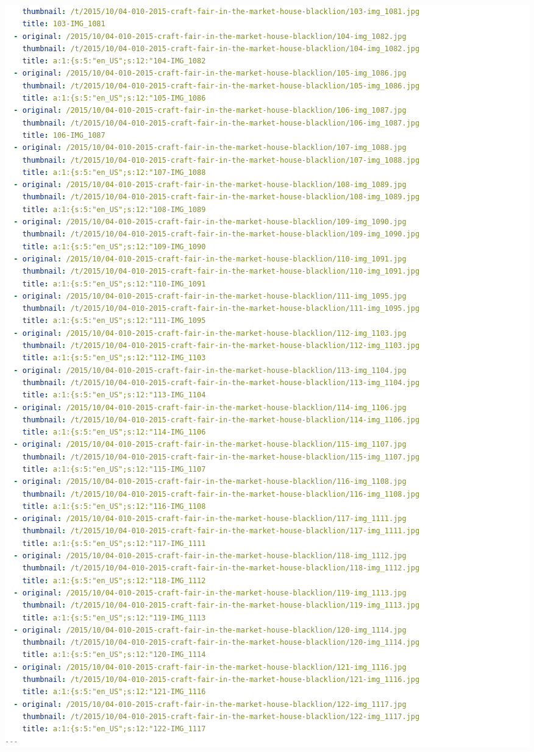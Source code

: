 ```yaml
    thumbnail: /t/2015/10/04-010-2015-craft-fair-in-the-market-house-blacklion/103-img_1081.jpg
    title: 103-IMG_1081
  - original: /2015/10/04-010-2015-craft-fair-in-the-market-house-blacklion/104-img_1082.jpg
    thumbnail: /t/2015/10/04-010-2015-craft-fair-in-the-market-house-blacklion/104-img_1082.jpg
    title: a:1:{s:5:"en_US";s:12:"104-IMG_1082
  - original: /2015/10/04-010-2015-craft-fair-in-the-market-house-blacklion/105-img_1086.jpg
    thumbnail: /t/2015/10/04-010-2015-craft-fair-in-the-market-house-blacklion/105-img_1086.jpg
    title: a:1:{s:5:"en_US";s:12:"105-IMG_1086
  - original: /2015/10/04-010-2015-craft-fair-in-the-market-house-blacklion/106-img_1087.jpg
    thumbnail: /t/2015/10/04-010-2015-craft-fair-in-the-market-house-blacklion/106-img_1087.jpg
    title: 106-IMG_1087
  - original: /2015/10/04-010-2015-craft-fair-in-the-market-house-blacklion/107-img_1088.jpg
    thumbnail: /t/2015/10/04-010-2015-craft-fair-in-the-market-house-blacklion/107-img_1088.jpg
    title: a:1:{s:5:"en_US";s:12:"107-IMG_1088
  - original: /2015/10/04-010-2015-craft-fair-in-the-market-house-blacklion/108-img_1089.jpg
    thumbnail: /t/2015/10/04-010-2015-craft-fair-in-the-market-house-blacklion/108-img_1089.jpg
    title: a:1:{s:5:"en_US";s:12:"108-IMG_1089
  - original: /2015/10/04-010-2015-craft-fair-in-the-market-house-blacklion/109-img_1090.jpg
    thumbnail: /t/2015/10/04-010-2015-craft-fair-in-the-market-house-blacklion/109-img_1090.jpg
    title: a:1:{s:5:"en_US";s:12:"109-IMG_1090
  - original: /2015/10/04-010-2015-craft-fair-in-the-market-house-blacklion/110-img_1091.jpg
    thumbnail: /t/2015/10/04-010-2015-craft-fair-in-the-market-house-blacklion/110-img_1091.jpg
    title: a:1:{s:5:"en_US";s:12:"110-IMG_1091
  - original: /2015/10/04-010-2015-craft-fair-in-the-market-house-blacklion/111-img_1095.jpg
    thumbnail: /t/2015/10/04-010-2015-craft-fair-in-the-market-house-blacklion/111-img_1095.jpg
    title: a:1:{s:5:"en_US";s:12:"111-IMG_1095
  - original: /2015/10/04-010-2015-craft-fair-in-the-market-house-blacklion/112-img_1103.jpg
    thumbnail: /t/2015/10/04-010-2015-craft-fair-in-the-market-house-blacklion/112-img_1103.jpg
    title: a:1:{s:5:"en_US";s:12:"112-IMG_1103
  - original: /2015/10/04-010-2015-craft-fair-in-the-market-house-blacklion/113-img_1104.jpg
    thumbnail: /t/2015/10/04-010-2015-craft-fair-in-the-market-house-blacklion/113-img_1104.jpg
    title: a:1:{s:5:"en_US";s:12:"113-IMG_1104
  - original: /2015/10/04-010-2015-craft-fair-in-the-market-house-blacklion/114-img_1106.jpg
    thumbnail: /t/2015/10/04-010-2015-craft-fair-in-the-market-house-blacklion/114-img_1106.jpg
    title: a:1:{s:5:"en_US";s:12:"114-IMG_1106
  - original: /2015/10/04-010-2015-craft-fair-in-the-market-house-blacklion/115-img_1107.jpg
    thumbnail: /t/2015/10/04-010-2015-craft-fair-in-the-market-house-blacklion/115-img_1107.jpg
    title: a:1:{s:5:"en_US";s:12:"115-IMG_1107
  - original: /2015/10/04-010-2015-craft-fair-in-the-market-house-blacklion/116-img_1108.jpg
    thumbnail: /t/2015/10/04-010-2015-craft-fair-in-the-market-house-blacklion/116-img_1108.jpg
    title: a:1:{s:5:"en_US";s:12:"116-IMG_1108
  - original: /2015/10/04-010-2015-craft-fair-in-the-market-house-blacklion/117-img_1111.jpg
    thumbnail: /t/2015/10/04-010-2015-craft-fair-in-the-market-house-blacklion/117-img_1111.jpg
    title: a:1:{s:5:"en_US";s:12:"117-IMG_1111
  - original: /2015/10/04-010-2015-craft-fair-in-the-market-house-blacklion/118-img_1112.jpg
    thumbnail: /t/2015/10/04-010-2015-craft-fair-in-the-market-house-blacklion/118-img_1112.jpg
    title: a:1:{s:5:"en_US";s:12:"118-IMG_1112
  - original: /2015/10/04-010-2015-craft-fair-in-the-market-house-blacklion/119-img_1113.jpg
    thumbnail: /t/2015/10/04-010-2015-craft-fair-in-the-market-house-blacklion/119-img_1113.jpg
    title: a:1:{s:5:"en_US";s:12:"119-IMG_1113
  - original: /2015/10/04-010-2015-craft-fair-in-the-market-house-blacklion/120-img_1114.jpg
    thumbnail: /t/2015/10/04-010-2015-craft-fair-in-the-market-house-blacklion/120-img_1114.jpg
    title: a:1:{s:5:"en_US";s:12:"120-IMG_1114
  - original: /2015/10/04-010-2015-craft-fair-in-the-market-house-blacklion/121-img_1116.jpg
    thumbnail: /t/2015/10/04-010-2015-craft-fair-in-the-market-house-blacklion/121-img_1116.jpg
    title: a:1:{s:5:"en_US";s:12:"121-IMG_1116
  - original: /2015/10/04-010-2015-craft-fair-in-the-market-house-blacklion/122-img_1117.jpg
    thumbnail: /t/2015/10/04-010-2015-craft-fair-in-the-market-house-blacklion/122-img_1117.jpg
    title: a:1:{s:5:"en_US";s:12:"122-IMG_1117
---
```

